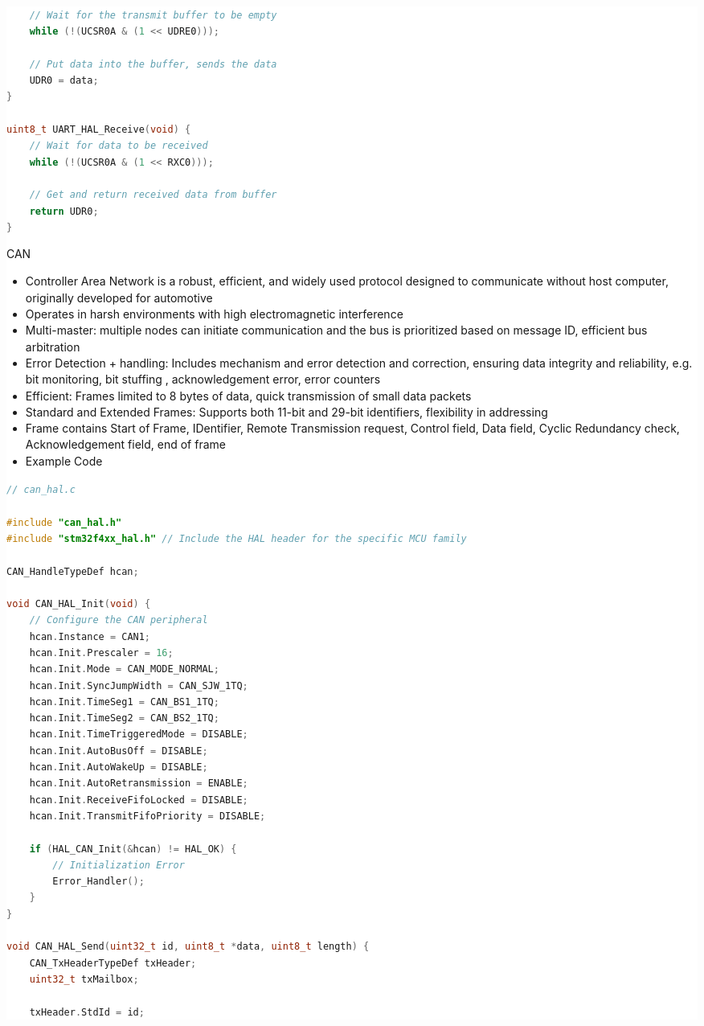 ```c
    // Wait for the transmit buffer to be empty
    while (!(UCSR0A & (1 << UDRE0)));

    // Put data into the buffer, sends the data
    UDR0 = data;
}

uint8_t UART_HAL_Receive(void) {
    // Wait for data to be received
    while (!(UCSR0A & (1 << RXC0)));

    // Get and return received data from buffer
    return UDR0;
}
```

CAN
- Controller Area Network is a robust, efficient, and widely used protocol designed to communicate without host computer, originally developed for automotive 
- Operates in harsh environments with high electromagnetic interference
- Multi-master: multiple nodes can initiate communication and the bus is prioritized based on message ID, efficient bus arbitration
- Error Detection + handling: Includes mechanism and error detection and correction, ensuring data integrity and reliability, e.g. bit monitoring, bit stuffing , acknowledgement error, error counters
- Efficient: Frames limited to 8 bytes of data, quick transmission of small data packets
- Standard and Extended Frames: Supports both 11-bit and 29-bit identifiers, flexibility in addressing
- Frame contains Start of Frame, IDentifier, Remote Transmission request, Control field, Data field, Cyclic Redundancy check, Acknowledgement field, end of frame
- Example Code
```c
// can_hal.c

#include "can_hal.h"
#include "stm32f4xx_hal.h" // Include the HAL header for the specific MCU family

CAN_HandleTypeDef hcan;

void CAN_HAL_Init(void) {
    // Configure the CAN peripheral
    hcan.Instance = CAN1;
    hcan.Init.Prescaler = 16;
    hcan.Init.Mode = CAN_MODE_NORMAL;
    hcan.Init.SyncJumpWidth = CAN_SJW_1TQ;
    hcan.Init.TimeSeg1 = CAN_BS1_1TQ;
    hcan.Init.TimeSeg2 = CAN_BS2_1TQ;
    hcan.Init.TimeTriggeredMode = DISABLE;
    hcan.Init.AutoBusOff = DISABLE;
    hcan.Init.AutoWakeUp = DISABLE;
    hcan.Init.AutoRetransmission = ENABLE;
    hcan.Init.ReceiveFifoLocked = DISABLE;
    hcan.Init.TransmitFifoPriority = DISABLE;

    if (HAL_CAN_Init(&hcan) != HAL_OK) {
        // Initialization Error
        Error_Handler();
    }
}

void CAN_HAL_Send(uint32_t id, uint8_t *data, uint8_t length) {
    CAN_TxHeaderTypeDef txHeader;
    uint32_t txMailbox;

    txHeader.StdId = id;
```